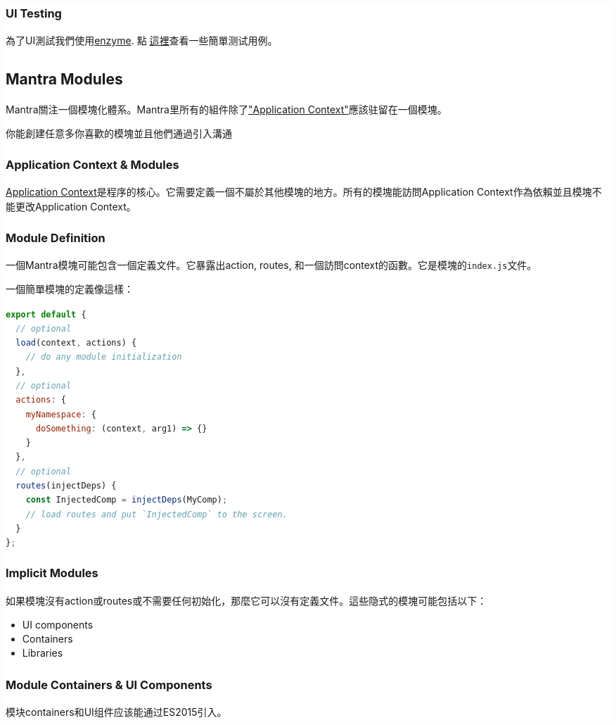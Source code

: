 ### UI Testing

為了UI測試我們使用[enzyme](https://github.com/airbnb/enzyme). 點 [這裡](https://github.com/mantrajs/mantra-sample-blog-app/blob/master/client/modules/core/components/tests/post.js)查看一些簡單测试用例。

## Mantra Modules

Mantra關注一個模塊化體系。Mantra里所有的組件除了["Application Context"](#sec-Application-Context)應該驻留在一個模塊。

你能創建任意多你喜歡的模塊並且他們通過引入溝通

### Application Context & Modules

[Application Context](#sec-Application-Context)是程序的核心。它需要定義一個不屬於其他模塊的地方。所有的模塊能訪問Application Context作為依賴並且模塊不能更改Application Context。

### Module Definition

一個Mantra模塊可能包含一個定義文件。它暴露出action, routes, 和一個訪問context的函數。它是模塊的`index.js`文件。

一個簡單模塊的定義像這樣：

```js
export default {
  // optional
  load(context, actions) {
    // do any module initialization
  },
  // optional
  actions: {
    myNamespace: {
      doSomething: (context, arg1) => {}
    }
  },
  // optional
  routes(injectDeps) {
    const InjectedComp = injectDeps(MyComp);
    // load routes and put `InjectedComp` to the screen.
  }
};
```

### Implicit Modules

如果模塊沒有action或routes或不需要任何初始化，那麼它可以沒有定義文件。這些隐式的模塊可能包括以下：

* UI components
* Containers
* Libraries

### Module Containers & UI Components

模块containers和UI组件应该能通过ES2015引入。
